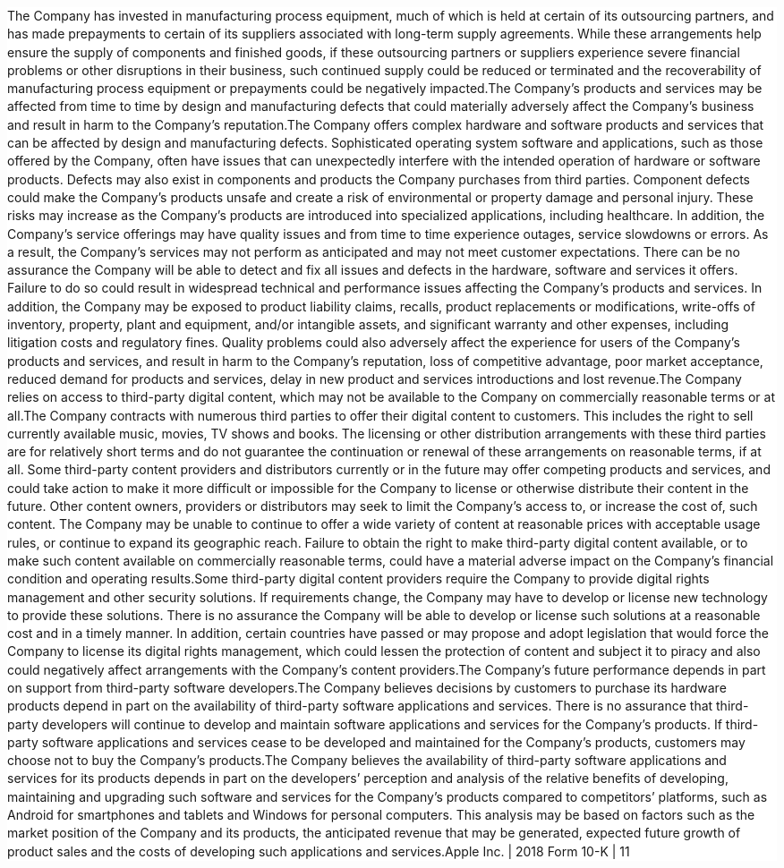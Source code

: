 The Company has invested in manufacturing process equipment, much of which is held at certain of its outsourcing partners, and has made prepayments to certain of its suppliers associated with long-term supply agreements. While these arrangements help ensure the supply of components and finished goods, if these outsourcing partners or suppliers experience severe financial problems or other disruptions in their business, such continued supply could be reduced or terminated and the recoverability of manufacturing process equipment or prepayments could be negatively impacted.The Company’s products and services may be affected from time to time by design and manufacturing defects that could materially adversely affect the Company’s business and result in harm to the Company’s reputation.The Company offers complex hardware and software products and services that can be affected by design and manufacturing defects. Sophisticated operating system software and applications, such as those offered by the Company, often have issues that can unexpectedly interfere with the intended operation of hardware or software products. Defects may also exist in components and products the Company purchases from third parties. Component defects could make the Company’s products unsafe and create a risk of environmental or property damage and personal injury. These risks may increase as the Company’s products are introduced into specialized applications, including healthcare. In addition, the Company’s service offerings may have quality issues and from time to time experience outages, service slowdowns or errors. As a result, the Company’s services may not perform as anticipated and may not meet customer expectations. There can be no assurance the Company will be able to detect and fix all issues and defects in the hardware, software and services it offers. Failure to do so could result in widespread technical and performance issues affecting the Company’s products and services. In addition, the Company may be exposed to product liability claims, recalls, product replacements or modifications, write-offs of inventory, property, plant and equipment, and/or intangible assets, and significant warranty and other expenses, including litigation costs and regulatory fines. Quality problems could also adversely affect the experience for users of the Company’s products and services, and result in harm to the Company’s reputation, loss of competitive advantage, poor market acceptance, reduced demand for products and services, delay in new product and services introductions and lost revenue.The Company relies on access to third-party digital content, which may not be available to the Company on commercially reasonable terms or at all.The Company contracts with numerous third parties to offer their digital content to customers. This includes the right to sell currently available music, movies, TV shows and books. The licensing or other distribution arrangements with these third parties are for relatively short terms and do not guarantee the continuation or renewal of these arrangements on reasonable terms, if at all. Some third-party content providers and distributors currently or in the future may offer competing products and services, and could take action to make it more difficult or impossible for the Company to license or otherwise distribute their content in the future. Other content owners, providers or distributors may seek to limit the Company’s access to, or increase the cost of, such content. The Company may be unable to continue to offer a wide variety of content at reasonable prices with acceptable usage rules, or continue to expand its geographic reach. Failure to obtain the right to make third-party digital content available, or to make such content available on commercially reasonable terms, could have a material adverse impact on the Company’s financial condition and operating results.Some third-party digital content providers require the Company to provide digital rights management and other security solutions. If requirements change, the Company may have to develop or license new technology to provide these solutions. There is no assurance the Company will be able to develop or license such solutions at a reasonable cost and in a timely manner. In addition, certain countries have passed or may propose and adopt legislation that would force the Company to license its digital rights management, which could lessen the protection of content and subject it to piracy and also could negatively affect arrangements with the Company’s content providers.The Company’s future performance depends in part on support from third-party software developers.The Company believes decisions by customers to purchase its hardware products depend in part on the availability of third-party software applications and services. There is no assurance that third-party developers will continue to develop and maintain software applications and services for the Company’s products. If third-party software applications and services cease to be developed and maintained for the Company’s products, customers may choose not to buy the Company’s products.The Company believes the availability of third-party software applications and services for its products depends in part on the developers’ perception and analysis of the relative benefits of developing, maintaining and upgrading such software and services for the Company’s products compared to competitors’ platforms, such as Android for smartphones and tablets and Windows for personal computers. This analysis may be based on factors such as the market position of the Company and its products, the anticipated revenue that may be generated, expected future growth of product sales and the costs of developing such applications and services.Apple Inc. | 2018 Form 10-K | 11
